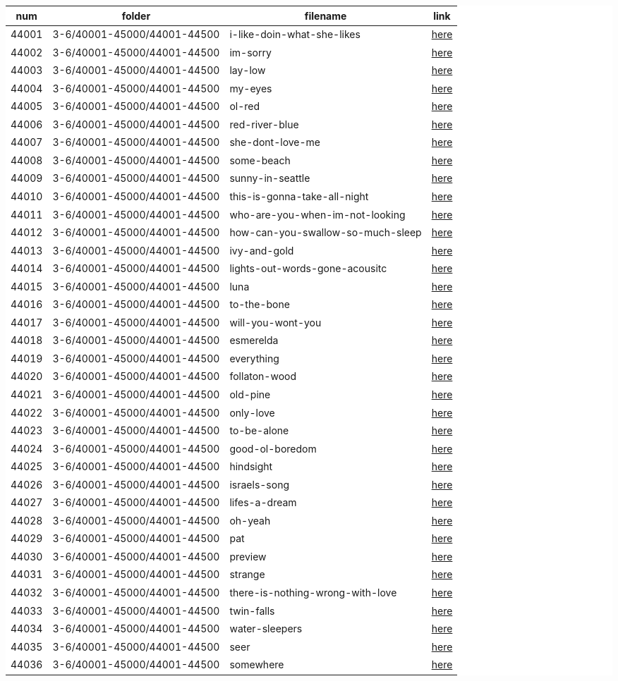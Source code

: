 |  num  | folder | filename | link |
|-------|--------|----------|------|
|44001|3-6/40001-45000/44001-44500|i-like-doin-what-she-likes|[here](https://cdn.jsdelivr.net/gh/guitarchord/cc3-6/40001-45000/44001-44500/i-like-doin-what-she-likes.webp)|
|44002|3-6/40001-45000/44001-44500|im-sorry|[here](https://cdn.jsdelivr.net/gh/guitarchord/cc3-6/40001-45000/44001-44500/im-sorry.webp)|
|44003|3-6/40001-45000/44001-44500|lay-low|[here](https://cdn.jsdelivr.net/gh/guitarchord/cc3-6/40001-45000/44001-44500/lay-low.webp)|
|44004|3-6/40001-45000/44001-44500|my-eyes|[here](https://cdn.jsdelivr.net/gh/guitarchord/cc3-6/40001-45000/44001-44500/my-eyes.webp)|
|44005|3-6/40001-45000/44001-44500|ol-red|[here](https://cdn.jsdelivr.net/gh/guitarchord/cc3-6/40001-45000/44001-44500/ol-red.webp)|
|44006|3-6/40001-45000/44001-44500|red-river-blue|[here](https://cdn.jsdelivr.net/gh/guitarchord/cc3-6/40001-45000/44001-44500/red-river-blue.webp)|
|44007|3-6/40001-45000/44001-44500|she-dont-love-me|[here](https://cdn.jsdelivr.net/gh/guitarchord/cc3-6/40001-45000/44001-44500/she-dont-love-me.webp)|
|44008|3-6/40001-45000/44001-44500|some-beach|[here](https://cdn.jsdelivr.net/gh/guitarchord/cc3-6/40001-45000/44001-44500/some-beach.webp)|
|44009|3-6/40001-45000/44001-44500|sunny-in-seattle|[here](https://cdn.jsdelivr.net/gh/guitarchord/cc3-6/40001-45000/44001-44500/sunny-in-seattle.webp)|
|44010|3-6/40001-45000/44001-44500|this-is-gonna-take-all-night|[here](https://cdn.jsdelivr.net/gh/guitarchord/cc3-6/40001-45000/44001-44500/this-is-gonna-take-all-night.webp)|
|44011|3-6/40001-45000/44001-44500|who-are-you-when-im-not-looking|[here](https://cdn.jsdelivr.net/gh/guitarchord/cc3-6/40001-45000/44001-44500/who-are-you-when-im-not-looking.webp)|
|44012|3-6/40001-45000/44001-44500|how-can-you-swallow-so-much-sleep|[here](https://cdn.jsdelivr.net/gh/guitarchord/cc3-6/40001-45000/44001-44500/how-can-you-swallow-so-much-sleep.webp)|
|44013|3-6/40001-45000/44001-44500|ivy-and-gold|[here](https://cdn.jsdelivr.net/gh/guitarchord/cc3-6/40001-45000/44001-44500/ivy-and-gold.webp)|
|44014|3-6/40001-45000/44001-44500|lights-out-words-gone-acousitc|[here](https://cdn.jsdelivr.net/gh/guitarchord/cc3-6/40001-45000/44001-44500/lights-out-words-gone-acousitc.webp)|
|44015|3-6/40001-45000/44001-44500|luna|[here](https://cdn.jsdelivr.net/gh/guitarchord/cc3-6/40001-45000/44001-44500/luna.webp)|
|44016|3-6/40001-45000/44001-44500|to-the-bone|[here](https://cdn.jsdelivr.net/gh/guitarchord/cc3-6/40001-45000/44001-44500/to-the-bone.webp)|
|44017|3-6/40001-45000/44001-44500|will-you-wont-you|[here](https://cdn.jsdelivr.net/gh/guitarchord/cc3-6/40001-45000/44001-44500/will-you-wont-you.webp)|
|44018|3-6/40001-45000/44001-44500|esmerelda|[here](https://cdn.jsdelivr.net/gh/guitarchord/cc3-6/40001-45000/44001-44500/esmerelda.webp)|
|44019|3-6/40001-45000/44001-44500|everything|[here](https://cdn.jsdelivr.net/gh/guitarchord/cc3-6/40001-45000/44001-44500/everything.webp)|
|44020|3-6/40001-45000/44001-44500|follaton-wood|[here](https://cdn.jsdelivr.net/gh/guitarchord/cc3-6/40001-45000/44001-44500/follaton-wood.webp)|
|44021|3-6/40001-45000/44001-44500|old-pine|[here](https://cdn.jsdelivr.net/gh/guitarchord/cc3-6/40001-45000/44001-44500/old-pine.webp)|
|44022|3-6/40001-45000/44001-44500|only-love|[here](https://cdn.jsdelivr.net/gh/guitarchord/cc3-6/40001-45000/44001-44500/only-love.webp)|
|44023|3-6/40001-45000/44001-44500|to-be-alone|[here](https://cdn.jsdelivr.net/gh/guitarchord/cc3-6/40001-45000/44001-44500/to-be-alone.webp)|
|44024|3-6/40001-45000/44001-44500|good-ol-boredom|[here](https://cdn.jsdelivr.net/gh/guitarchord/cc3-6/40001-45000/44001-44500/good-ol-boredom.webp)|
|44025|3-6/40001-45000/44001-44500|hindsight|[here](https://cdn.jsdelivr.net/gh/guitarchord/cc3-6/40001-45000/44001-44500/hindsight.webp)|
|44026|3-6/40001-45000/44001-44500|israels-song|[here](https://cdn.jsdelivr.net/gh/guitarchord/cc3-6/40001-45000/44001-44500/israels-song.webp)|
|44027|3-6/40001-45000/44001-44500|lifes-a-dream|[here](https://cdn.jsdelivr.net/gh/guitarchord/cc3-6/40001-45000/44001-44500/lifes-a-dream.webp)|
|44028|3-6/40001-45000/44001-44500|oh-yeah|[here](https://cdn.jsdelivr.net/gh/guitarchord/cc3-6/40001-45000/44001-44500/oh-yeah.webp)|
|44029|3-6/40001-45000/44001-44500|pat|[here](https://cdn.jsdelivr.net/gh/guitarchord/cc3-6/40001-45000/44001-44500/pat.webp)|
|44030|3-6/40001-45000/44001-44500|preview|[here](https://cdn.jsdelivr.net/gh/guitarchord/cc3-6/40001-45000/44001-44500/preview.webp)|
|44031|3-6/40001-45000/44001-44500|strange|[here](https://cdn.jsdelivr.net/gh/guitarchord/cc3-6/40001-45000/44001-44500/strange.webp)|
|44032|3-6/40001-45000/44001-44500|there-is-nothing-wrong-with-love|[here](https://cdn.jsdelivr.net/gh/guitarchord/cc3-6/40001-45000/44001-44500/there-is-nothing-wrong-with-love.webp)|
|44033|3-6/40001-45000/44001-44500|twin-falls|[here](https://cdn.jsdelivr.net/gh/guitarchord/cc3-6/40001-45000/44001-44500/twin-falls.webp)|
|44034|3-6/40001-45000/44001-44500|water-sleepers|[here](https://cdn.jsdelivr.net/gh/guitarchord/cc3-6/40001-45000/44001-44500/water-sleepers.webp)|
|44035|3-6/40001-45000/44001-44500|seer|[here](https://cdn.jsdelivr.net/gh/guitarchord/cc3-6/40001-45000/44001-44500/seer.webp)|
|44036|3-6/40001-45000/44001-44500|somewhere|[here](https://cdn.jsdelivr.net/gh/guitarchord/cc3-6/40001-45000/44001-44500/somewhere.webp)|